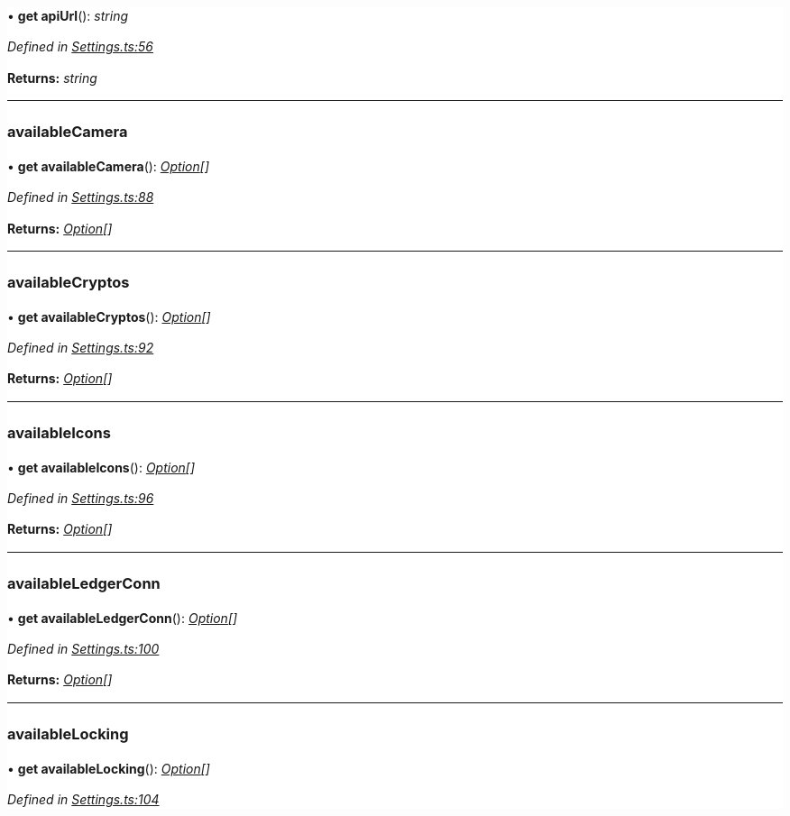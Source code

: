 • **get apiUrl**(): *string*

*Defined in [Settings.ts:56](https://github.com/polkadot-js/ui/blob/e69e9818/packages/ui-settings/src/Settings.ts#L56)*

**Returns:** *string*

___

###  availableCamera

• **get availableCamera**(): *[Option](../modules/_types_.md#option)[]*

*Defined in [Settings.ts:88](https://github.com/polkadot-js/ui/blob/e69e9818/packages/ui-settings/src/Settings.ts#L88)*

**Returns:** *[Option](../modules/_types_.md#option)[]*

___

###  availableCryptos

• **get availableCryptos**(): *[Option](../modules/_types_.md#option)[]*

*Defined in [Settings.ts:92](https://github.com/polkadot-js/ui/blob/e69e9818/packages/ui-settings/src/Settings.ts#L92)*

**Returns:** *[Option](../modules/_types_.md#option)[]*

___

###  availableIcons

• **get availableIcons**(): *[Option](../modules/_types_.md#option)[]*

*Defined in [Settings.ts:96](https://github.com/polkadot-js/ui/blob/e69e9818/packages/ui-settings/src/Settings.ts#L96)*

**Returns:** *[Option](../modules/_types_.md#option)[]*

___

###  availableLedgerConn

• **get availableLedgerConn**(): *[Option](../modules/_types_.md#option)[]*

*Defined in [Settings.ts:100](https://github.com/polkadot-js/ui/blob/e69e9818/packages/ui-settings/src/Settings.ts#L100)*

**Returns:** *[Option](../modules/_types_.md#option)[]*

___

###  availableLocking

• **get availableLocking**(): *[Option](../modules/_types_.md#option)[]*

*Defined in [Settings.ts:104](https://github.com/polkadot-js/ui/blob/e69e9818/packages/ui-settings/src/Settings.ts#L104)*
